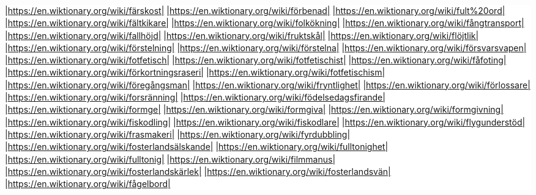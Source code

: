 |https://en.wiktionary.org/wiki/färskost|
|https://en.wiktionary.org/wiki/förbenad|
|https://en.wiktionary.org/wiki/fult%20ord|
|https://en.wiktionary.org/wiki/fältkikare|
|https://en.wiktionary.org/wiki/folkökning|
|https://en.wiktionary.org/wiki/fångtransport|
|https://en.wiktionary.org/wiki/fallhöjd|
|https://en.wiktionary.org/wiki/fruktskål|
|https://en.wiktionary.org/wiki/flöjtlik|
|https://en.wiktionary.org/wiki/förstelning|
|https://en.wiktionary.org/wiki/förstelna|
|https://en.wiktionary.org/wiki/försvarsvapen|
|https://en.wiktionary.org/wiki/fotfetisch|
|https://en.wiktionary.org/wiki/fotfetischist|
|https://en.wiktionary.org/wiki/fåfoting|
|https://en.wiktionary.org/wiki/förkortningsraseri|
|https://en.wiktionary.org/wiki/fotfetischism|
|https://en.wiktionary.org/wiki/föregångsman|
|https://en.wiktionary.org/wiki/fryntlighet|
|https://en.wiktionary.org/wiki/förlossare|
|https://en.wiktionary.org/wiki/forsränning|
|https://en.wiktionary.org/wiki/födelsedagsfirande|
|https://en.wiktionary.org/wiki/formge|
|https://en.wiktionary.org/wiki/formgiva|
|https://en.wiktionary.org/wiki/formgivning|
|https://en.wiktionary.org/wiki/fiskodling|
|https://en.wiktionary.org/wiki/fiskodlare|
|https://en.wiktionary.org/wiki/flygunderstöd|
|https://en.wiktionary.org/wiki/frasmakeri|
|https://en.wiktionary.org/wiki/fyrdubbling|
|https://en.wiktionary.org/wiki/fosterlandsälskande|
|https://en.wiktionary.org/wiki/fulltonighet|
|https://en.wiktionary.org/wiki/fulltonig|
|https://en.wiktionary.org/wiki/filmmanus|
|https://en.wiktionary.org/wiki/fosterlandskärlek|
|https://en.wiktionary.org/wiki/fosterlandsvän|
|https://en.wiktionary.org/wiki/fågelbord|